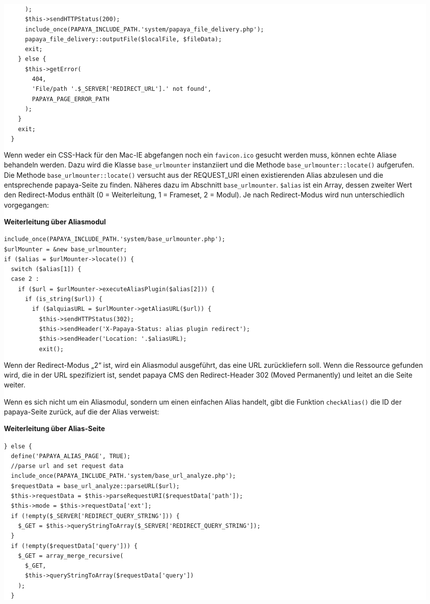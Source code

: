 ~~~~ {.php}
      );
      $this->sendHTTPStatus(200);
      include_once(PAPAYA_INCLUDE_PATH.'system/papaya_file_delivery.php');
      papaya_file_delivery::outputFile($localFile, $fileData);
      exit;
    } else {
      $this->getError(
        404,
        'File/path '.$_SERVER['REDIRECT_URL'].' not found',
        PAPAYA_PAGE_ERROR_PATH
      );
    }
    exit;
  }
~~~~

Wenn weder ein CSS-Hack für den Mac-IE abgefangen noch ein `favicon.ico` gesucht werden muss, können echte Aliase behandeln werden. Dazu wird die Klasse `base_urlmounter` instanziiert und die Methode `base_urlmounter::locate()` aufgerufen. Die Methode `base_urlmounter::locate()` versucht aus der REQUEST_URI einen existierenden Alias abzulesen und die entsprechende papaya-Seite zu finden. Näheres dazu im Abschnitt `base_urlmounter`. `$alias` ist ein Array, dessen zweiter Wert den Redirect-Modus enthält (0 = Weiterleitung, 1 = Frameset, 2 = Modul). Je nach Redirect-Modus wird nun unterschiedlich vorgegangen:

**Weiterleitung über Aliasmodul**

~~~~ {.php}
include_once(PAPAYA_INCLUDE_PATH.'system/base_urlmounter.php');
$urlMounter = &new base_urlmounter;
if ($alias = $urlMounter->locate()) {
  switch ($alias[1]) {
  case 2 :
    if ($url = $urlMounter->executeAliasPlugin($alias[2])) {
      if (is_string($url)) {
        if ($alquiasURL = $urlMounter->getAliasURL($url)) {
          $this->sendHTTPStatus(302);
          $this->sendHeader('X-Papaya-Status: alias plugin redirect');
          $this->sendHeader('Location: '.$aliasURL);
          exit();
~~~~

Wenn der Redirect-Modus „2“ ist, wird ein Aliasmodul ausgeführt, das eine URL zurückliefern soll. Wenn die Ressource gefunden wird, die in der URL spezifiziert ist, sendet papaya CMS den Redirect-Header 302 (Moved Permanently) und leitet an die Seite weiter.

Wenn es sich nicht um ein Aliasmodul, sondern um einen einfachen Alias handelt, gibt die Funktion `checkAlias()` die ID der papaya-Seite zurück, auf die der Alias verweist:

**Weiterleitung über Alias-Seite**

~~~~ {.php}
} else {
  define('PAPAYA_ALIAS_PAGE', TRUE);
  //parse url and set request data
  include_once(PAPAYA_INCLUDE_PATH.'system/base_url_analyze.php');
  $requestData = base_url_analyze::parseURL($url);
  $this->requestData = $this->parseRequestURI($requestData['path']);
  $this->mode = $this->requestData['ext'];
  if (!empty($_SERVER['REDIRECT_QUERY_STRING'])) {
    $_GET = $this->queryStringToArray($_SERVER['REDIRECT_QUERY_STRING']);
  }
  if (!empty($requestData['query'])) {
    $_GET = array_merge_recursive(
      $_GET,
      $this->queryStringToArray($requestData['query'])
    );
  }
~~~~